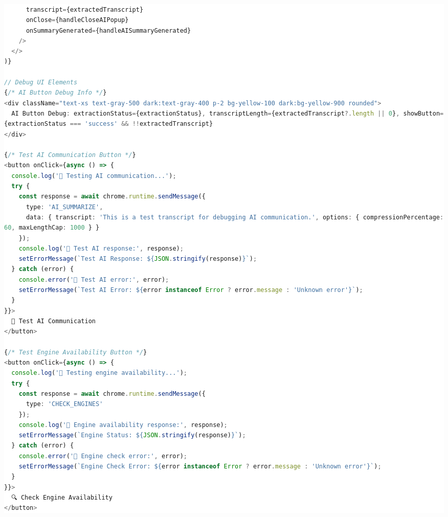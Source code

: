 ```typescript
      transcript={extractedTranscript}
      onClose={handleCloseAIPopup}
      onSummaryGenerated={handleAISummaryGenerated}
    />
  </>
)}

// Debug UI Elements
{/* AI Button Debug Info */}
<div className="text-xs text-gray-500 dark:text-gray-400 p-2 bg-yellow-100 dark:bg-yellow-900 rounded">
  AI Button Debug: extractionStatus={extractionStatus}, transcriptLength={extractedTranscript?.length || 0}, showButton={extractionStatus === 'success' && !!extractedTranscript}
</div>

{/* Test AI Communication Button */}
<button onClick={async () => {
  console.log('🎯 Testing AI communication...');
  try {
    const response = await chrome.runtime.sendMessage({
      type: 'AI_SUMMARIZE',
      data: { transcript: 'This is a test transcript for debugging AI communication.', options: { compressionPercentage: 60, maxLengthCap: 1000 } }
    });
    console.log('🎯 Test AI response:', response);
    setErrorMessage(`Test AI Response: ${JSON.stringify(response)}`);
  } catch (error) {
    console.error('🎯 Test AI error:', error);
    setErrorMessage(`Test AI Error: ${error instanceof Error ? error.message : 'Unknown error'}`);
  }
}}>
  🧪 Test AI Communication
</button>

{/* Test Engine Availability Button */}
<button onClick={async () => {
  console.log('🎯 Testing engine availability...');
  try {
    const response = await chrome.runtime.sendMessage({
      type: 'CHECK_ENGINES'
    });
    console.log('🎯 Engine availability response:', response);
    setErrorMessage(`Engine Status: ${JSON.stringify(response)}`);
  } catch (error) {
    console.error('🎯 Engine check error:', error);
    setErrorMessage(`Engine Check Error: ${error instanceof Error ? error.message : 'Unknown error'}`);
  }
}}>
  🔍 Check Engine Availability
</button>
```
